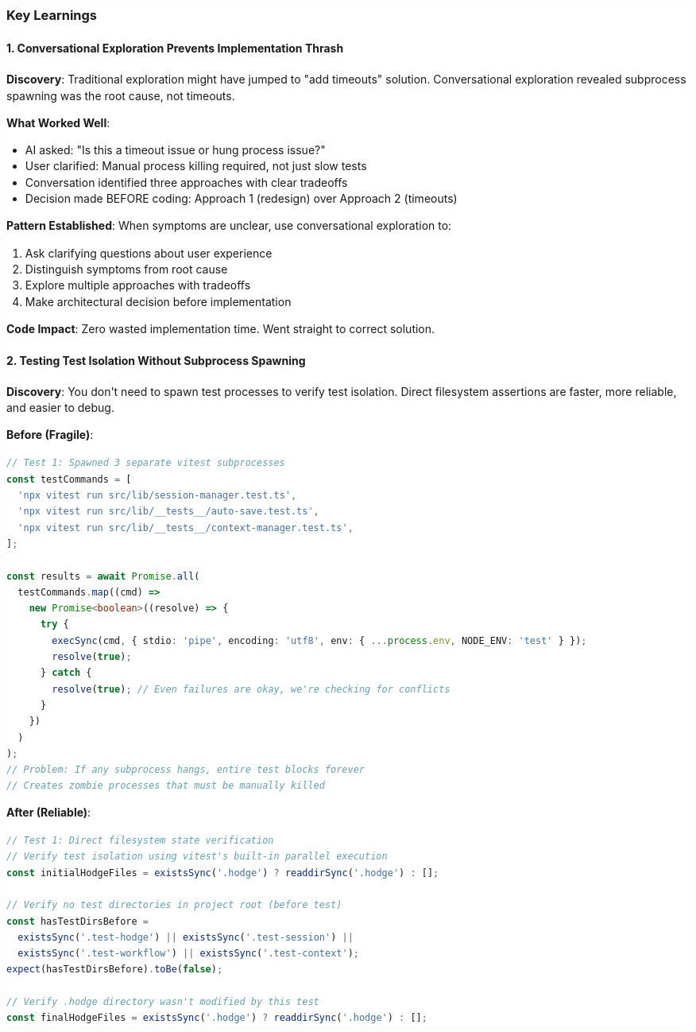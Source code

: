 ### Key Learnings

#### 1. Conversational Exploration Prevents Implementation Thrash

**Discovery**: Traditional exploration might have jumped to "add timeouts" solution. Conversational exploration revealed subprocess spawning was the root cause, not timeouts.

**What Worked Well**:
- AI asked: "Is this a timeout issue or hung process issue?"
- User clarified: Manual process killing required, not just slow tests
- Conversation identified three approaches with clear tradeoffs
- Decision made BEFORE coding: Approach 1 (redesign) over Approach 2 (timeouts)

**Pattern Established**: When symptoms are unclear, use conversational exploration to:
1. Ask clarifying questions about user experience
2. Distinguish symptoms from root cause
3. Explore multiple approaches with tradeoffs
4. Make architectural decision before implementation

**Code Impact**: Zero wasted implementation time. Went straight to correct solution.

#### 2. Testing Test Isolation Without Subprocess Spawning

**Discovery**: You don't need to spawn test processes to verify test isolation. Direct filesystem assertions are faster, more reliable, and easier to debug.

**Before (Fragile)**:
```typescript
// Test 1: Spawned 3 separate vitest subprocesses
const testCommands = [
  'npx vitest run src/lib/session-manager.test.ts',
  'npx vitest run src/lib/__tests__/auto-save.test.ts',
  'npx vitest run src/lib/__tests__/context-manager.test.ts',
];

const results = await Promise.all(
  testCommands.map((cmd) =>
    new Promise<boolean>((resolve) => {
      try {
        execSync(cmd, { stdio: 'pipe', encoding: 'utf8', env: { ...process.env, NODE_ENV: 'test' } });
        resolve(true);
      } catch {
        resolve(true); // Even failures are okay, we're checking for conflicts
      }
    })
  )
);
// Problem: If any subprocess hangs, entire test blocks forever
// Creates zombie processes that must be manually killed
```

**After (Reliable)**:
```typescript
// Test 1: Direct filesystem state verification
// Verify test isolation using vitest's built-in parallel execution
const initialHodgeFiles = existsSync('.hodge') ? readdirSync('.hodge') : [];

// Verify no test directories in project root (before test)
const hasTestDirsBefore =
  existsSync('.test-hodge') || existsSync('.test-session') ||
  existsSync('.test-workflow') || existsSync('.test-context');
expect(hasTestDirsBefore).toBe(false);

// Verify .hodge directory wasn't modified by this test
const finalHodgeFiles = existsSync('.hodge') ? readdirSync('.hodge') : [];
```